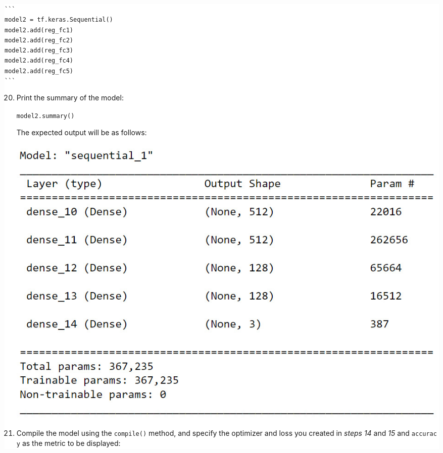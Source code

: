     ```
    model2 = tf.keras.Sequential()
    model2.add(reg_fc1)
    model2.add(reg_fc2)
    model2.add(reg_fc3)
    model2.add(reg_fc4)
    model2.add(reg_fc5)
    ```


20. Print the summary of the model:

    
    ```
    model2.summary()
    ```


    The expected output will be as follows:

    
    ![](./images/B16341_06_09.jpg)




21. Compile the model using the `compile()` method, and
    specify the optimizer and loss you created in *steps 14* and *15*
    and `accuracy` as the metric to be displayed:
    